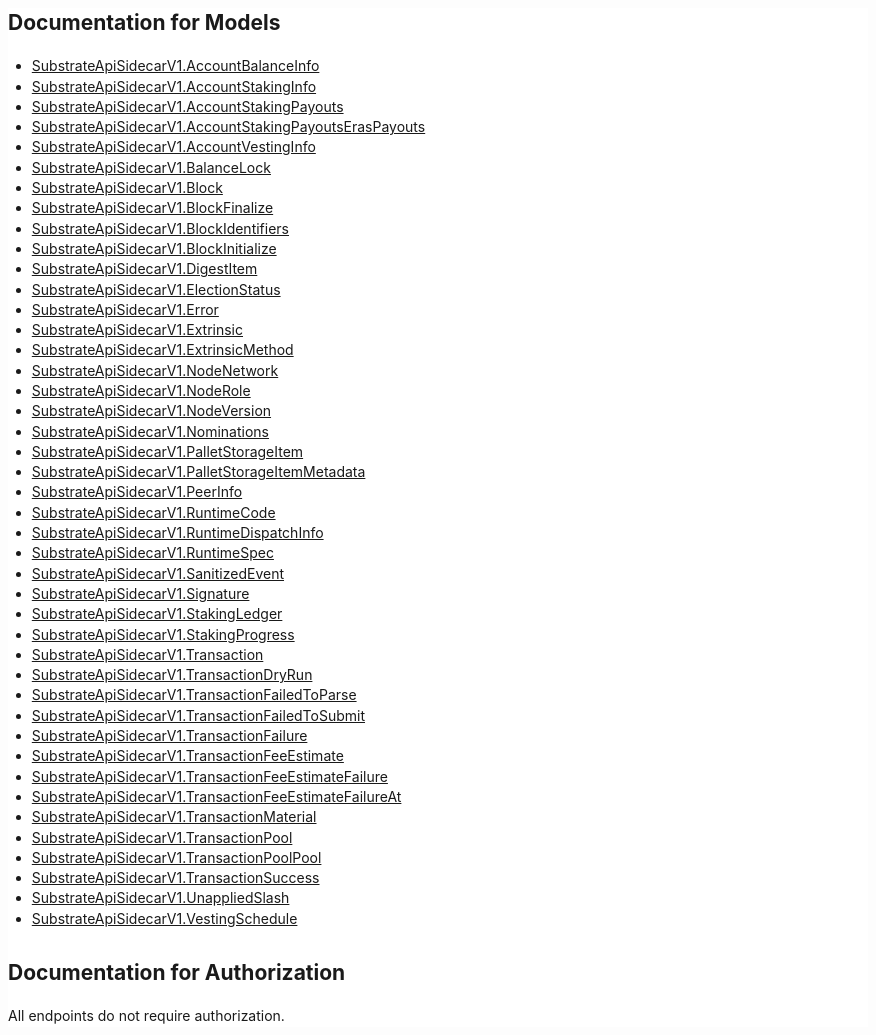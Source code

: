 
## Documentation for Models

 - [SubstrateApiSidecarV1.AccountBalanceInfo](docs/AccountBalanceInfo.md)
 - [SubstrateApiSidecarV1.AccountStakingInfo](docs/AccountStakingInfo.md)
 - [SubstrateApiSidecarV1.AccountStakingPayouts](docs/AccountStakingPayouts.md)
 - [SubstrateApiSidecarV1.AccountStakingPayoutsErasPayouts](docs/AccountStakingPayoutsErasPayouts.md)
 - [SubstrateApiSidecarV1.AccountVestingInfo](docs/AccountVestingInfo.md)
 - [SubstrateApiSidecarV1.BalanceLock](docs/BalanceLock.md)
 - [SubstrateApiSidecarV1.Block](docs/Block.md)
 - [SubstrateApiSidecarV1.BlockFinalize](docs/BlockFinalize.md)
 - [SubstrateApiSidecarV1.BlockIdentifiers](docs/BlockIdentifiers.md)
 - [SubstrateApiSidecarV1.BlockInitialize](docs/BlockInitialize.md)
 - [SubstrateApiSidecarV1.DigestItem](docs/DigestItem.md)
 - [SubstrateApiSidecarV1.ElectionStatus](docs/ElectionStatus.md)
 - [SubstrateApiSidecarV1.Error](docs/Error.md)
 - [SubstrateApiSidecarV1.Extrinsic](docs/Extrinsic.md)
 - [SubstrateApiSidecarV1.ExtrinsicMethod](docs/ExtrinsicMethod.md)
 - [SubstrateApiSidecarV1.NodeNetwork](docs/NodeNetwork.md)
 - [SubstrateApiSidecarV1.NodeRole](docs/NodeRole.md)
 - [SubstrateApiSidecarV1.NodeVersion](docs/NodeVersion.md)
 - [SubstrateApiSidecarV1.Nominations](docs/Nominations.md)
 - [SubstrateApiSidecarV1.PalletStorageItem](docs/PalletStorageItem.md)
 - [SubstrateApiSidecarV1.PalletStorageItemMetadata](docs/PalletStorageItemMetadata.md)
 - [SubstrateApiSidecarV1.PeerInfo](docs/PeerInfo.md)
 - [SubstrateApiSidecarV1.RuntimeCode](docs/RuntimeCode.md)
 - [SubstrateApiSidecarV1.RuntimeDispatchInfo](docs/RuntimeDispatchInfo.md)
 - [SubstrateApiSidecarV1.RuntimeSpec](docs/RuntimeSpec.md)
 - [SubstrateApiSidecarV1.SanitizedEvent](docs/SanitizedEvent.md)
 - [SubstrateApiSidecarV1.Signature](docs/Signature.md)
 - [SubstrateApiSidecarV1.StakingLedger](docs/StakingLedger.md)
 - [SubstrateApiSidecarV1.StakingProgress](docs/StakingProgress.md)
 - [SubstrateApiSidecarV1.Transaction](docs/Transaction.md)
 - [SubstrateApiSidecarV1.TransactionDryRun](docs/TransactionDryRun.md)
 - [SubstrateApiSidecarV1.TransactionFailedToParse](docs/TransactionFailedToParse.md)
 - [SubstrateApiSidecarV1.TransactionFailedToSubmit](docs/TransactionFailedToSubmit.md)
 - [SubstrateApiSidecarV1.TransactionFailure](docs/TransactionFailure.md)
 - [SubstrateApiSidecarV1.TransactionFeeEstimate](docs/TransactionFeeEstimate.md)
 - [SubstrateApiSidecarV1.TransactionFeeEstimateFailure](docs/TransactionFeeEstimateFailure.md)
 - [SubstrateApiSidecarV1.TransactionFeeEstimateFailureAt](docs/TransactionFeeEstimateFailureAt.md)
 - [SubstrateApiSidecarV1.TransactionMaterial](docs/TransactionMaterial.md)
 - [SubstrateApiSidecarV1.TransactionPool](docs/TransactionPool.md)
 - [SubstrateApiSidecarV1.TransactionPoolPool](docs/TransactionPoolPool.md)
 - [SubstrateApiSidecarV1.TransactionSuccess](docs/TransactionSuccess.md)
 - [SubstrateApiSidecarV1.UnappliedSlash](docs/UnappliedSlash.md)
 - [SubstrateApiSidecarV1.VestingSchedule](docs/VestingSchedule.md)


## Documentation for Authorization

All endpoints do not require authorization.
